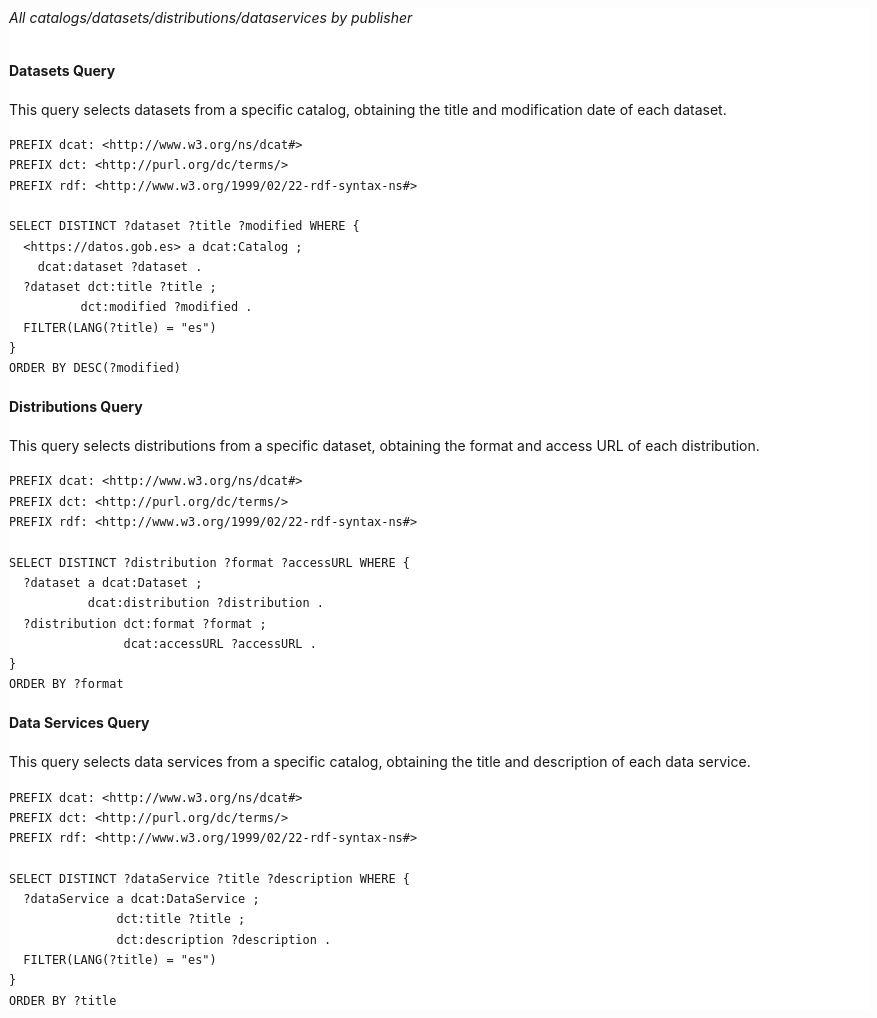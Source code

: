 
###### All catalogs/datasets/distributions/dataservices by publisher

#### Datasets Query

This query selects datasets from a specific catalog, obtaining the title and modification date of each dataset.

```sparql
PREFIX dcat: <http://www.w3.org/ns/dcat#>
PREFIX dct: <http://purl.org/dc/terms/>
PREFIX rdf: <http://www.w3.org/1999/02/22-rdf-syntax-ns#>

SELECT DISTINCT ?dataset ?title ?modified WHERE {
  <https://datos.gob.es> a dcat:Catalog ;
    dcat:dataset ?dataset .
  ?dataset dct:title ?title ;
          dct:modified ?modified .
  FILTER(LANG(?title) = "es")
}
ORDER BY DESC(?modified)
```

#### Distributions Query

This query selects distributions from a specific dataset, obtaining the format and access URL of each distribution.

```sparql
PREFIX dcat: <http://www.w3.org/ns/dcat#>
PREFIX dct: <http://purl.org/dc/terms/>
PREFIX rdf: <http://www.w3.org/1999/02/22-rdf-syntax-ns#>

SELECT DISTINCT ?distribution ?format ?accessURL WHERE {
  ?dataset a dcat:Dataset ;
           dcat:distribution ?distribution .
  ?distribution dct:format ?format ;
                dcat:accessURL ?accessURL .
}
ORDER BY ?format
```

#### Data Services Query

This query selects data services from a specific catalog, obtaining the title and description of each data service.

```sparql
PREFIX dcat: <http://www.w3.org/ns/dcat#>
PREFIX dct: <http://purl.org/dc/terms/>
PREFIX rdf: <http://www.w3.org/1999/02/22-rdf-syntax-ns#>

SELECT DISTINCT ?dataService ?title ?description WHERE {
  ?dataService a dcat:DataService ;
               dct:title ?title ;
               dct:description ?description .
  FILTER(LANG(?title) = "es")
}
ORDER BY ?title
```
